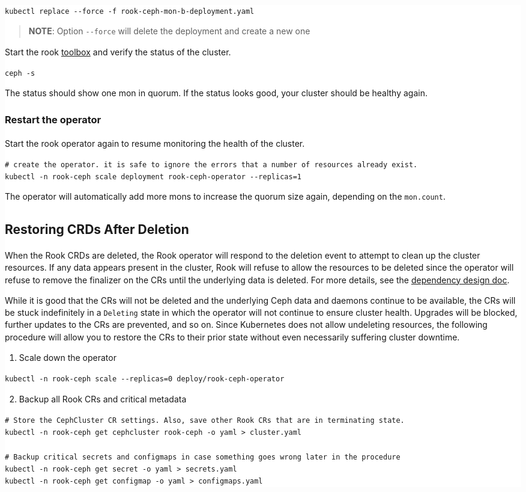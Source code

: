 ```console
kubectl replace --force -f rook-ceph-mon-b-deployment.yaml
```

> **NOTE**: Option `--force` will delete the deployment and create a new one

Start the rook [toolbox](/Documentation/ceph-toolbox.md) and verify the status of the cluster.

```console
ceph -s
```

The status should show one mon in quorum. If the status looks good, your cluster should be healthy again.

### Restart the operator
Start the rook operator again to resume monitoring the health of the cluster.
```console
# create the operator. it is safe to ignore the errors that a number of resources already exist.
kubectl -n rook-ceph scale deployment rook-ceph-operator --replicas=1
```

The operator will automatically add more mons to increase the quorum size again, depending on the `mon.count`.

## Restoring CRDs After Deletion

When the Rook CRDs are deleted, the Rook operator will respond to the deletion event to attempt to clean up the cluster resources.
If any data appears present in the cluster, Rook will refuse to allow the resources to be deleted since the operator will
refuse to remove the finalizer on the CRs until the underlying data is deleted. For more details, see the
[dependency design doc](https://github.com/rook/rook/blob/master/design/ceph/resource-dependencies.md).

While it is good that the CRs will not be deleted and the underlying Ceph data and daemons continue to be
available, the CRs will be stuck indefinitely in a `Deleting` state in which the operator will not
continue to ensure cluster health. Upgrades will be blocked, further updates to the CRs are prevented, and so on.
Since Kubernetes does not allow undeleting resources, the following procedure will allow you to restore
the CRs to their prior state without even necessarily suffering cluster downtime.

1. Scale down the operator

```console
kubectl -n rook-ceph scale --replicas=0 deploy/rook-ceph-operator
```

2. Backup all Rook CRs and critical metadata

```console
# Store the CephCluster CR settings. Also, save other Rook CRs that are in terminating state.
kubectl -n rook-ceph get cephcluster rook-ceph -o yaml > cluster.yaml

# Backup critical secrets and configmaps in case something goes wrong later in the procedure
kubectl -n rook-ceph get secret -o yaml > secrets.yaml
kubectl -n rook-ceph get configmap -o yaml > configmaps.yaml
```

